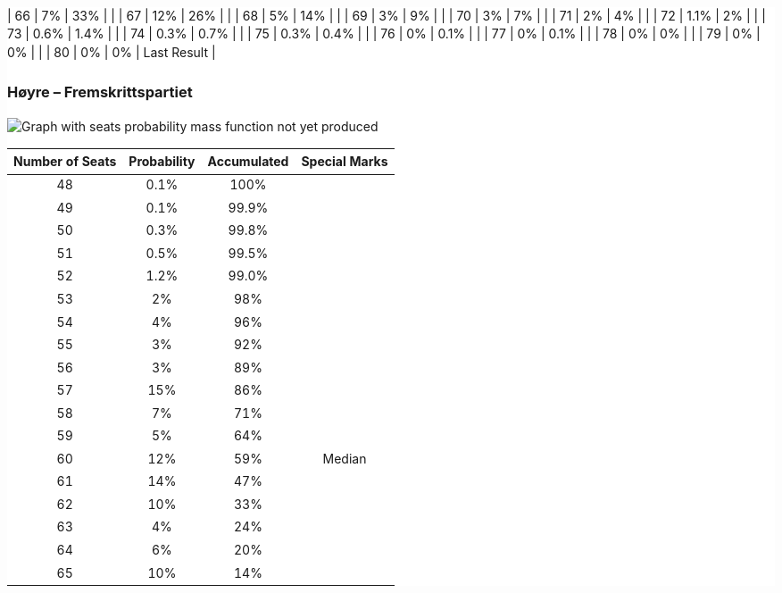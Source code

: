 | 66 | 7% | 33% |  |
| 67 | 12% | 26% |  |
| 68 | 5% | 14% |  |
| 69 | 3% | 9% |  |
| 70 | 3% | 7% |  |
| 71 | 2% | 4% |  |
| 72 | 1.1% | 2% |  |
| 73 | 0.6% | 1.4% |  |
| 74 | 0.3% | 0.7% |  |
| 75 | 0.3% | 0.4% |  |
| 76 | 0% | 0.1% |  |
| 77 | 0% | 0.1% |  |
| 78 | 0% | 0% |  |
| 79 | 0% | 0% |  |
| 80 | 0% | 0% | Last Result |

### Høyre – Fremskrittspartiet

![Graph with seats probability mass function not yet produced](2020-02-28-KantarTNS-coalitions-seats-pmf-h–frp.png "Seats Probability Mass Function")

| Number of Seats | Probability | Accumulated | Special Marks |
|:---------------:|:-----------:|:-----------:|:-------------:|
| 48 | 0.1% | 100% |  |
| 49 | 0.1% | 99.9% |  |
| 50 | 0.3% | 99.8% |  |
| 51 | 0.5% | 99.5% |  |
| 52 | 1.2% | 99.0% |  |
| 53 | 2% | 98% |  |
| 54 | 4% | 96% |  |
| 55 | 3% | 92% |  |
| 56 | 3% | 89% |  |
| 57 | 15% | 86% |  |
| 58 | 7% | 71% |  |
| 59 | 5% | 64% |  |
| 60 | 12% | 59% | Median |
| 61 | 14% | 47% |  |
| 62 | 10% | 33% |  |
| 63 | 4% | 24% |  |
| 64 | 6% | 20% |  |
| 65 | 10% | 14% |  |